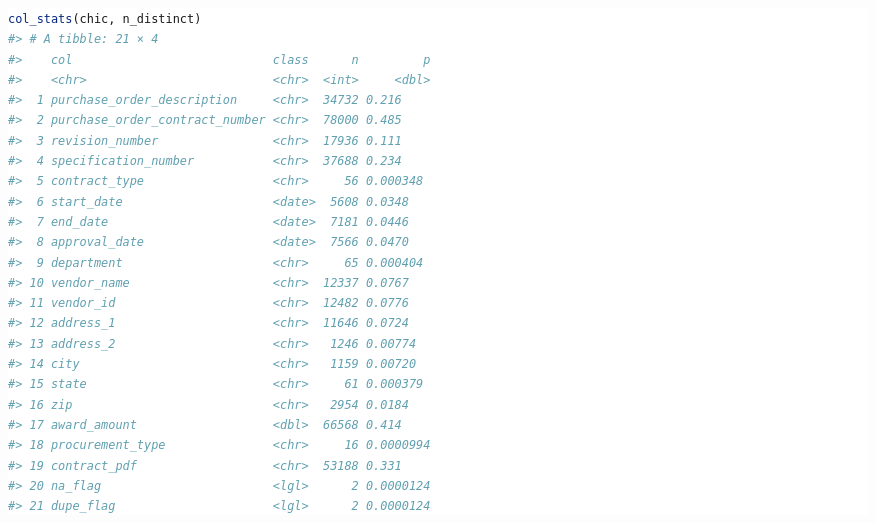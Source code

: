 ``` r
col_stats(chic, n_distinct)
#> # A tibble: 21 × 4
#>    col                            class      n         p
#>    <chr>                          <chr>  <int>     <dbl>
#>  1 purchase_order_description     <chr>  34732 0.216    
#>  2 purchase_order_contract_number <chr>  78000 0.485    
#>  3 revision_number                <chr>  17936 0.111    
#>  4 specification_number           <chr>  37688 0.234    
#>  5 contract_type                  <chr>     56 0.000348 
#>  6 start_date                     <date>  5608 0.0348   
#>  7 end_date                       <date>  7181 0.0446   
#>  8 approval_date                  <date>  7566 0.0470   
#>  9 department                     <chr>     65 0.000404 
#> 10 vendor_name                    <chr>  12337 0.0767   
#> 11 vendor_id                      <chr>  12482 0.0776   
#> 12 address_1                      <chr>  11646 0.0724   
#> 13 address_2                      <chr>   1246 0.00774  
#> 14 city                           <chr>   1159 0.00720  
#> 15 state                          <chr>     61 0.000379 
#> 16 zip                            <chr>   2954 0.0184   
#> 17 award_amount                   <dbl>  66568 0.414    
#> 18 procurement_type               <chr>     16 0.0000994
#> 19 contract_pdf                   <chr>  53188 0.331    
#> 20 na_flag                        <lgl>      2 0.0000124
#> 21 dupe_flag                      <lgl>      2 0.0000124
```
